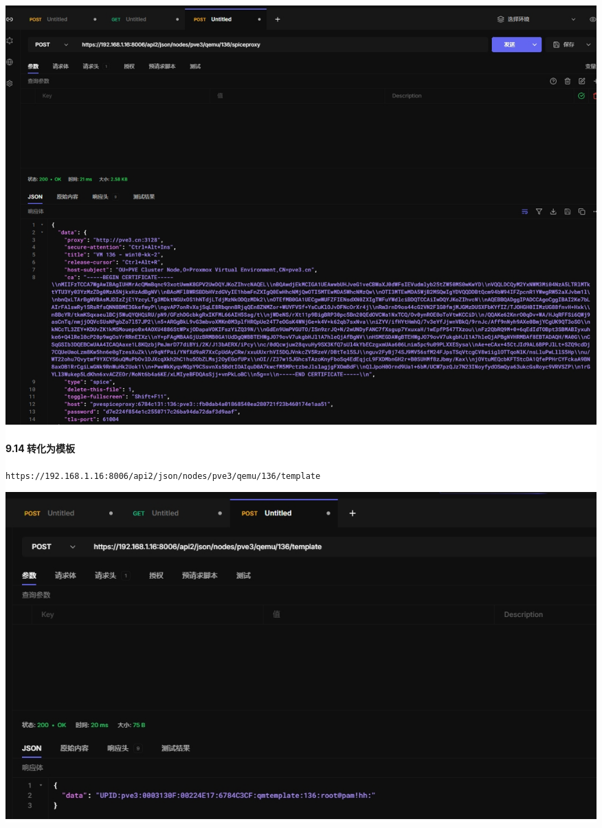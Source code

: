 ![](./images/55.png)

#### 9.14 转化为模板

```
https://192.168.1.16:8006/api2/json/nodes/pve3/qemu/136/template
```

![](./images/56.png)
